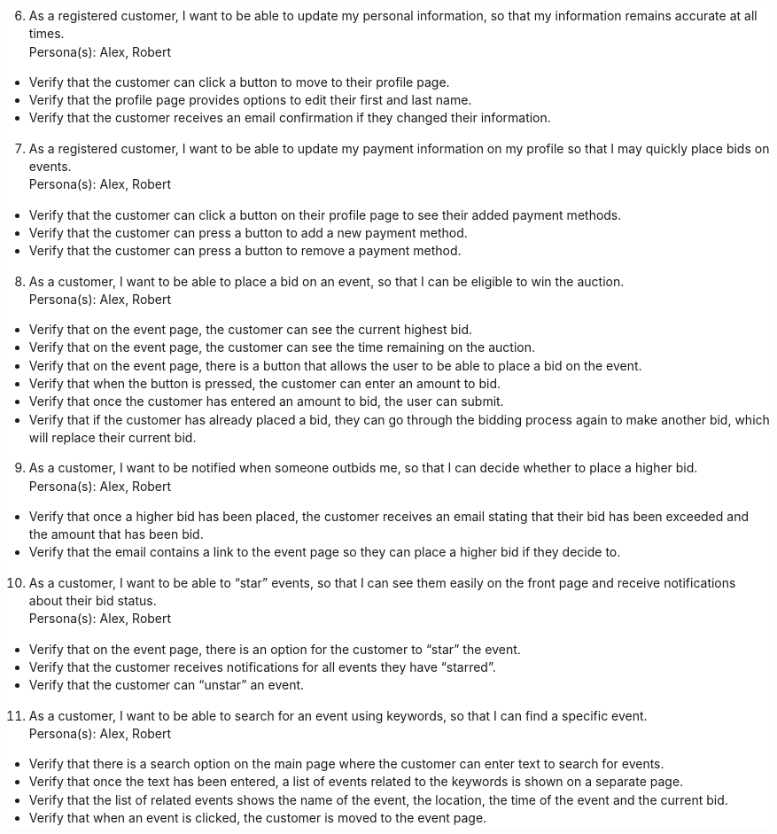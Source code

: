 6. As a registered customer, I want to be able to update my personal information, so that
my information remains accurate at all times.<br/>
Persona(s): Alex, Robert
- Verify that the customer can click a button to move to their profile page.
- Verify that the profile page provides options to edit their first and last name.
- Verify that the customer receives an email confirmation if they changed their
information.

7. As a registered customer, I want to be able to update my payment information on my
profile so that I may quickly place bids on events.<br/>
Persona(s): Alex, Robert
- Verify that the customer can click a button on their profile page to see their added
payment methods.
- Verify that the customer can press a button to add a new payment method.
- Verify that the customer can press a button to remove a payment method.

8. As a customer, I want to be able to place a bid on an event, so that I can be eligible to
win the auction.<br/>
Persona(s): Alex, Robert
- Verify that on the event page, the customer can see the current highest bid.
- Verify that on the event page, the customer can see the time remaining on the
auction.
- Verify that on the event page, there is a button that allows the user to be able to
place a bid on the event.
- Verify that when the button is pressed, the customer can enter an amount to bid.
- Verify that once the customer has entered an amount to bid, the user can submit.
- Verify that if the customer has already placed a bid, they can go through the
bidding process again to make another bid, which will replace their current bid.

9. As a customer, I want to be notified when someone outbids me, so that I can decide
whether to place a higher bid.<br/>
Persona(s): Alex, Robert
- Verify that once a higher bid has been placed, the customer receives an email
stating that their bid has been exceeded and the amount that has been bid.
- Verify that the email contains a link to the event page so they can place a higher
bid if they decide to.

10. As a customer, I want to be able to “star” events, so that I can see them easily on the
front page and receive notifications about their bid status.<br/>
Persona(s): Alex, Robert
- Verify that on the event page, there is an option for the customer to “star” the
    event.
- Verify that the customer receives notifications for all events they have “starred”.
- Verify that the customer can “unstar” an event.

11. As a customer, I want to be able to search for an event using keywords, so that I can find
a specific event.<br/>
Persona(s): Alex, Robert
- Verify that there is a search option on the main page where the customer can
enter text to search for events.
- Verify that once the text has been entered, a list of events related to the
keywords is shown on a separate page.
- Verify that the list of related events shows the name of the event, the location, the
time of the event and the current bid.
- Verify that when an event is clicked, the customer is moved to the event page.

